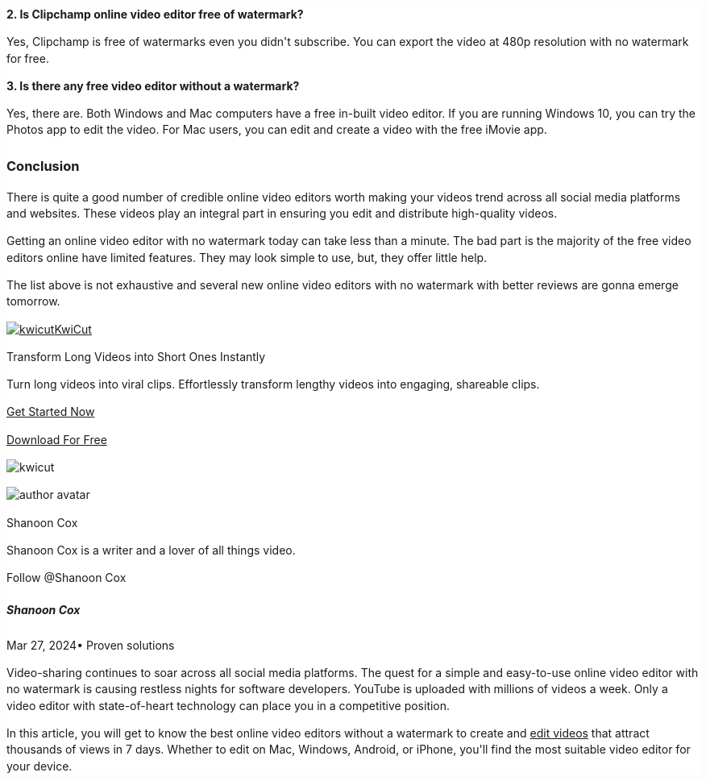 **2\. Is Clipchamp online video editor free of watermark?**

Yes, Clipchamp is free of watermarks even you didn't subscribe. You can export the video at 480p resolution with no watermark for free.

**3\. Is there any free video editor without a watermark?**

Yes, there are. Both Windows and Mac computers have a free in-built video editor. If you are running Windows 10, you can try the Photos app to edit the video. For Mac users, you can edit and create a video with the free iMovie app.

### Conclusion

There is quite a good number of credible online video editors worth making your videos trend across all social media platforms and websites. These videos play an integral part in ensuring you edit and distribute high-quality videos.

Getting an online video editor with no watermark today can take less than a minute. The bad part is the majority of the free video editors online have limited features. They may look simple to use, but, they offer little help.

The list above is not exhaustive and several new online video editors with no watermark with better reviews are gonna emerge tomorrow.

[![kwicut](https://neveragain.allstatics.com/2019/assets/icon/logo/kwicut-square.svg)KwiCut](https://kwicut.media.io/?utm%5Fsource=other%5Fmedia%5Fsites&utm%5Fmedium=referral&utm%5Fcampaign=from-fx-article&utm%5Fcontent=link%5F21111411%5F2023-11-03)

Transform Long Videos into Short Ones Instantly

Turn long videos into viral clips. Effortlessly transform lengthy videos into engaging, shareable clips.

[Get Started Now](https://kwicut.media.io/app/?utm%5Fsource=other%5Fmedia%5Fsites&utm%5Fmedium=referral&utm%5Fcampaign=from-fx-article&utm%5Fcontent=link%5F21111411%5F2023-11-03)

[Download For Free](https://tools.techidaily.com/wondershare/kwicut/download/)

![kwicut](https://images.media.io/kwicut/images2023/kwicut-2/kwicut2-article-banner.png)

![author avatar](https://images.wondershare.com/filmora/article-images/shannon-cox.jpg)

Shanoon Cox

Shanoon Cox is a writer and a lover of all things video.

Follow @Shanoon Cox

##### Shanoon Cox

 Mar 27, 2024• Proven solutions

Video-sharing continues to soar across all social media platforms. The quest for a simple and easy-to-use online video editor with no watermark is causing restless nights for software developers. YouTube is uploaded with millions of videos a week. Only a video editor with state-of-heart technology can place you in a competitive position.

In this article, you will get to know the best online video editors without a watermark to create and [edit videos](https://tools.techidaily.com/wondershare/filmora/download/) that attract thousands of views in 7 days. Whether to edit on Mac, Windows, Android, or iPhone, you'll find the most suitable video editor for your device.
